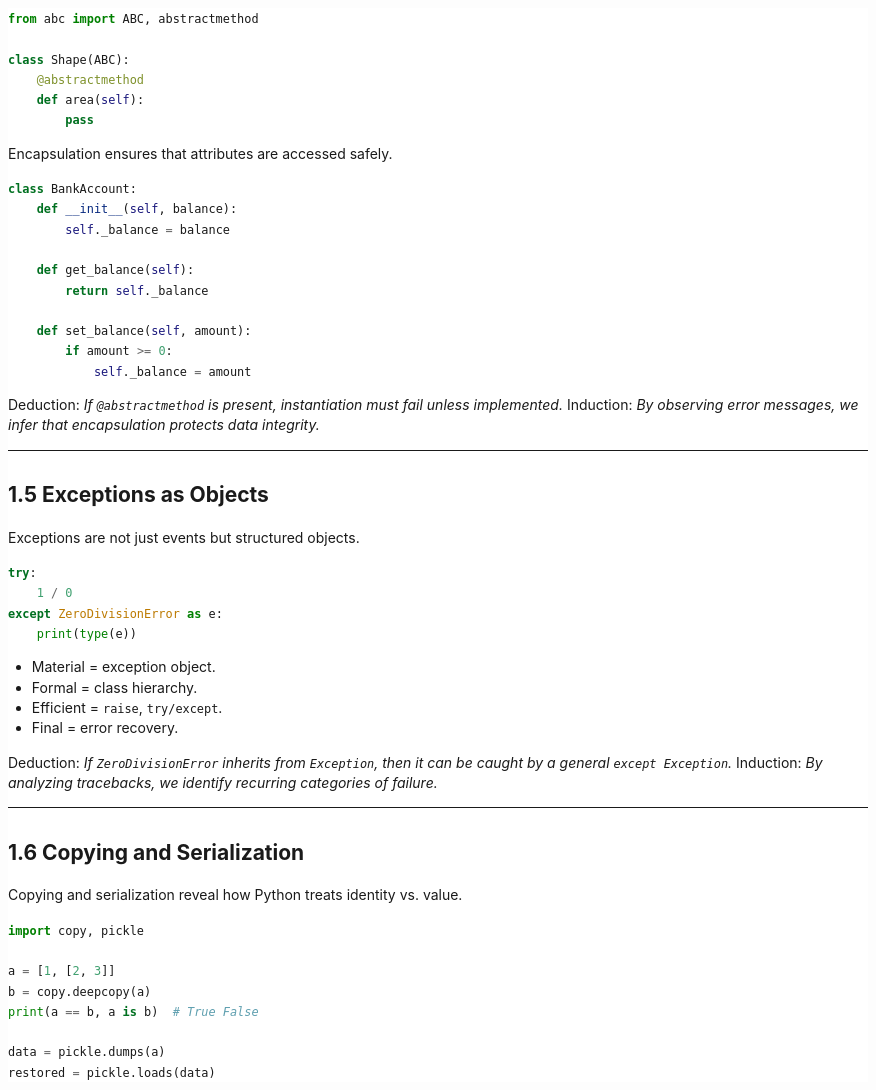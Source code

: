 ```python
from abc import ABC, abstractmethod

class Shape(ABC):
    @abstractmethod
    def area(self):
        pass
```

Encapsulation ensures that attributes are accessed safely.

```python
class BankAccount:
    def __init__(self, balance):
        self._balance = balance
    
    def get_balance(self):
        return self._balance
    
    def set_balance(self, amount):
        if amount >= 0:
            self._balance = amount
```

Deduction: *If `@abstractmethod` is present, instantiation must fail unless implemented.*
Induction: *By observing error messages, we infer that encapsulation protects data integrity.*

---

## 1.5 Exceptions as Objects

Exceptions are not just events but structured objects.

```python
try:
    1 / 0
except ZeroDivisionError as e:
    print(type(e))
```

* Material = exception object.
* Formal = class hierarchy.
* Efficient = `raise`, `try/except`.
* Final = error recovery.

Deduction: *If `ZeroDivisionError` inherits from `Exception`, then it can be caught by a general `except Exception`.*
Induction: *By analyzing tracebacks, we identify recurring categories of failure.*

---

## 1.6 Copying and Serialization

Copying and serialization reveal how Python treats identity vs. value.

```python
import copy, pickle

a = [1, [2, 3]]
b = copy.deepcopy(a)
print(a == b, a is b)  # True False

data = pickle.dumps(a)
restored = pickle.loads(data)
```

